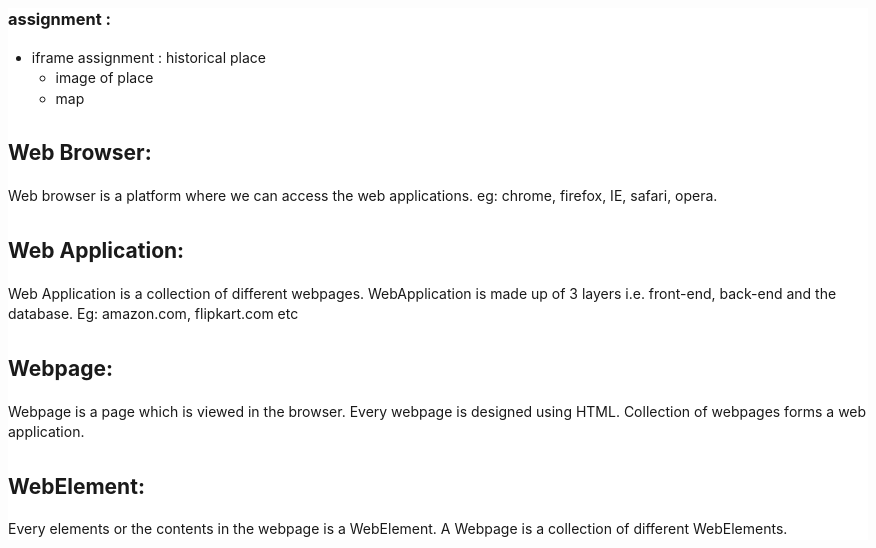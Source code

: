 <iframe
  src="https://png.pngtree.com/background/20210712/original/pngtree-neon-double-color-futuristic-frame-colorful-background-picture-image_1178693.jpg" 
  hight="300"
  width="500"
> 
</iframe>

### assignment :

- iframe assignment : historical place
  - image of place
  - map

## Web Browser:

Web browser is a platform where we can access the web applications. eg: chrome, firefox, IE, safari, opera.

## Web Application:

Web Application is a collection of different webpages. WebApplication is made up of 3 layers i.e. front-end, back-end
and the database. Eg: amazon.com, flipkart.com etc

## Webpage:

Webpage is a page which is viewed in the browser. Every webpage is designed using HTML. Collection of webpages
forms a web application.

## WebElement:

Every elements or the contents in the webpage is a WebElement. A Webpage is a collection of different WebElements.

